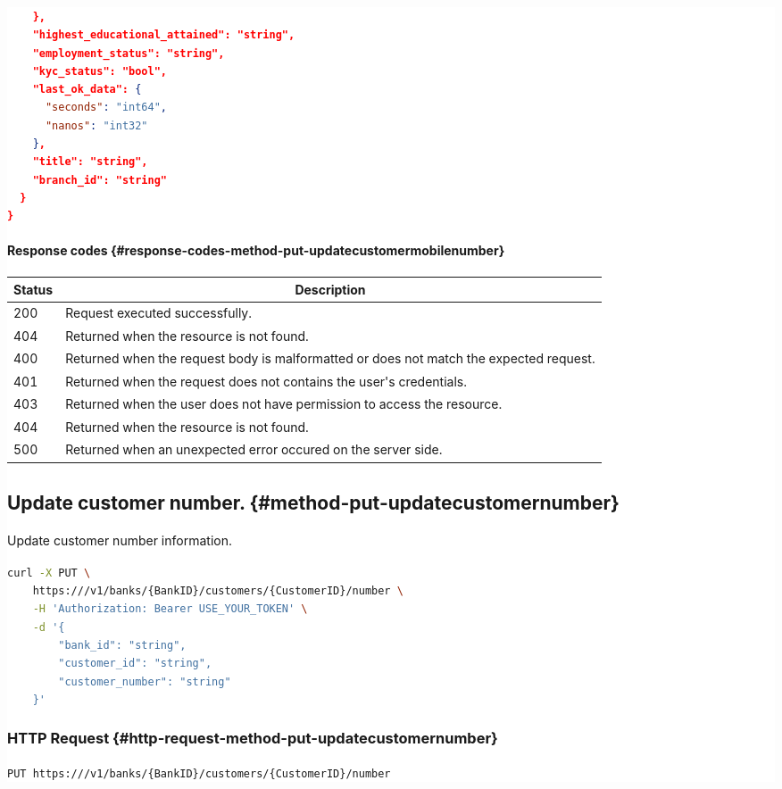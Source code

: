 ```json
    },
    "highest_educational_attained": "string",
    "employment_status": "string",
    "kyc_status": "bool",
    "last_ok_data": {
      "seconds": "int64",
      "nanos": "int32"
    },
    "title": "string",
    "branch_id": "string"
  }
}
```

#### Response codes {#response-codes-method-put-updatecustomermobilenumber}

| Status | Description                                                                            |
|--------|----------------------------------------------------------------------------------------|
| 200    | Request executed successfully.                                                         |
| 404    | Returned when the resource is not found.                                               |
| 400    | Returned when the request body is malformatted or does not match the expected request. |
| 401    | Returned when the request does not contains the user's credentials.                    |
| 403    | Returned when the user does not have permission to access the resource.                |
| 404    | Returned when the resource is not found.                                               |
| 500    | Returned when an unexpected error occured on the server side.                          |

Update customer number. {#method-put-updatecustomernumber}
----------------------------------------------------------

Update customer number information.

```sh
curl -X PUT \
	https:///v1/banks/{BankID}/customers/{CustomerID}/number \
	-H 'Authorization: Bearer USE_YOUR_TOKEN' \
	-d '{
		"bank_id": "string",
		"customer_id": "string",
		"customer_number": "string"
	}'
```

### HTTP Request {#http-request-method-put-updatecustomernumber}

`PUT https:///v1/banks/{BankID}/customers/{CustomerID}/number`
